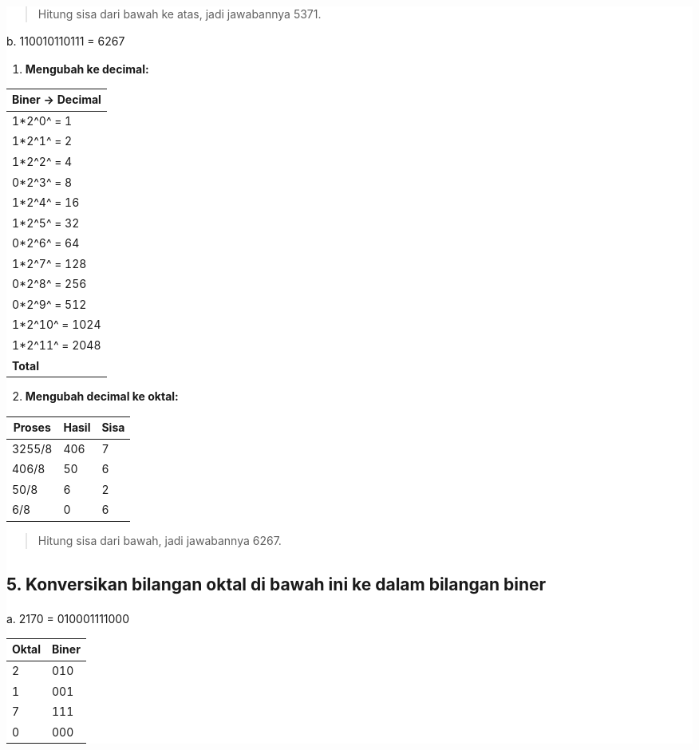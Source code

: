 > Hitung sisa dari bawah ke atas, jadi jawabannya 5371.  

b. 110010110111 = 6267  

1. **Mengubah ke decimal:**  

| Biner → Decimal |  
|-----------------|  
| 1\*2^0^ = 1 |  
| 1\*2^1^ = 2 |  
| 1\*2^2^ = 4 |  
| 0\*2^3^ = 8 |  
| 1\*2^4^ = 16 |  
| 1\*2^5^ = 32 |  
| 0\*2^6^ = 64 |  
| 1\*2^7^ = 128 |  
| 0\*2^8^ = 256 |  
| 0\*2^9^ = 512 |  
| 1\*2^10^ = 1024 |  
| 1\*2^11^ = 2048 |  
| **Total** | **3255** |  

2. **Mengubah decimal ke oktal:**  

| Proses | Hasil | Sisa |  
|--------|-------|------|  
| 3255/8 | 406 | 7 |  
| 406/8 | 50 | 6 |  
| 50/8 | 6 | 2 |  
| 6/8 | 0 | 6 |  

> Hitung sisa dari bawah, jadi jawabannya 6267.  

## 5. Konversikan bilangan oktal di bawah ini ke dalam bilangan biner

a. 2170 = 010001111000  

| Oktal | Biner |  
|-------|-------|  
| 2 | 010 |  
| 1 | 001 |  
| 7 | 111 |  
| 0 | 000 |  
